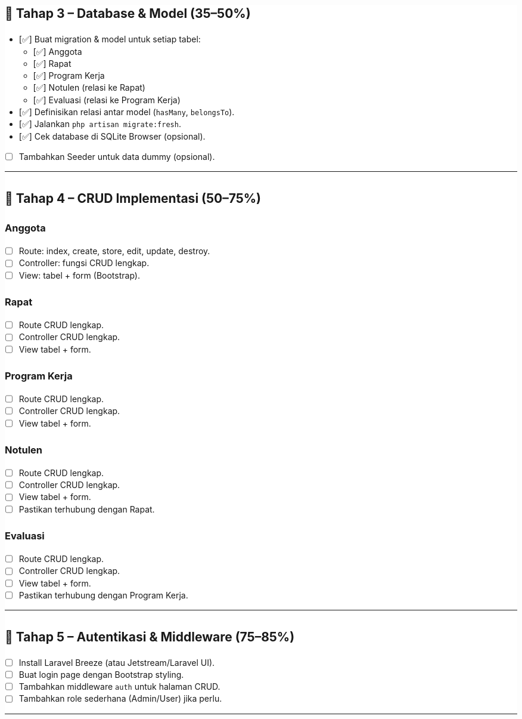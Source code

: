 
## 🔹 Tahap 3 – Database & Model (35–50%)
- [✅] Buat migration & model untuk setiap tabel:
  - [✅] Anggota
  - [✅] Rapat
  - [✅] Program Kerja
  - [✅] Notulen (relasi ke Rapat)
  - [✅] Evaluasi (relasi ke Program Kerja)
- [✅] Definisikan relasi antar model (`hasMany`, `belongsTo`).
- [✅] Jalankan `php artisan migrate:fresh`.
- [✅] Cek database di SQLite Browser (opsional).
- [ ] Tambahkan Seeder untuk data dummy (opsional).

---

## 🔹 Tahap 4 – CRUD Implementasi (50–75%)
### Anggota
- [ ] Route: index, create, store, edit, update, destroy.
- [ ] Controller: fungsi CRUD lengkap.
- [ ] View: tabel + form (Bootstrap).

### Rapat
- [ ] Route CRUD lengkap.
- [ ] Controller CRUD lengkap.
- [ ] View tabel + form.

### Program Kerja
- [ ] Route CRUD lengkap.
- [ ] Controller CRUD lengkap.
- [ ] View tabel + form.

### Notulen
- [ ] Route CRUD lengkap.
- [ ] Controller CRUD lengkap.
- [ ] View tabel + form.
- [ ] Pastikan terhubung dengan Rapat.

### Evaluasi
- [ ] Route CRUD lengkap.
- [ ] Controller CRUD lengkap.
- [ ] View tabel + form.
- [ ] Pastikan terhubung dengan Program Kerja.

---

## 🔹 Tahap 5 – Autentikasi & Middleware (75–85%)
- [ ] Install Laravel Breeze (atau Jetstream/Laravel UI).
- [ ] Buat login page dengan Bootstrap styling.
- [ ] Tambahkan middleware `auth` untuk halaman CRUD.
- [ ] Tambahkan role sederhana (Admin/User) jika perlu.

---